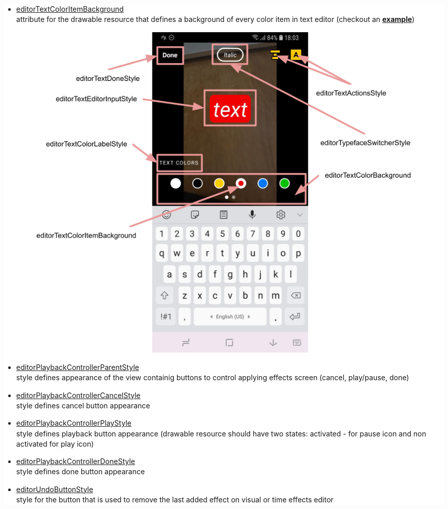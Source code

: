 - [editorTextColorItemBackground](../app/src/main/res/values/themes.xml#L102)  
  attribute for the drawable resource that defines a background of every color item in text editor (checkout an [**example**](../app/src/main/res/drawable/bg_checkable_color.xml))

  ![img](screenshots/editor2.png)

- [editorPlaybackControllerParentStyle](../app/src/main/res/values/themes.xml#L90)  
  style defines appearance of the view containig buttons to control applying effects screen (cancel, play/pause, done)

- [editorPlaybackControllerCancelStyle](../app/src/main/res/values/themes.xml#L93)  
  style defines cancel button appearance

- [editorPlaybackControllerPlayStyle](../app/src/main/res/values/themes.xml#L96)  
  style defines playback button appearance (drawable resource should have two states: activated - for pause icon and non activated for play icon)

- [editorPlaybackControllerDoneStyle](../app/src/main/res/values/themes.xml#L99)  
  style defines done button appearance

- [editorUndoButtonStyle](../app/src/main/res/values/themes.xml#L77)  
  style for the button that is used to remove the last added effect on visual or time effects editor
